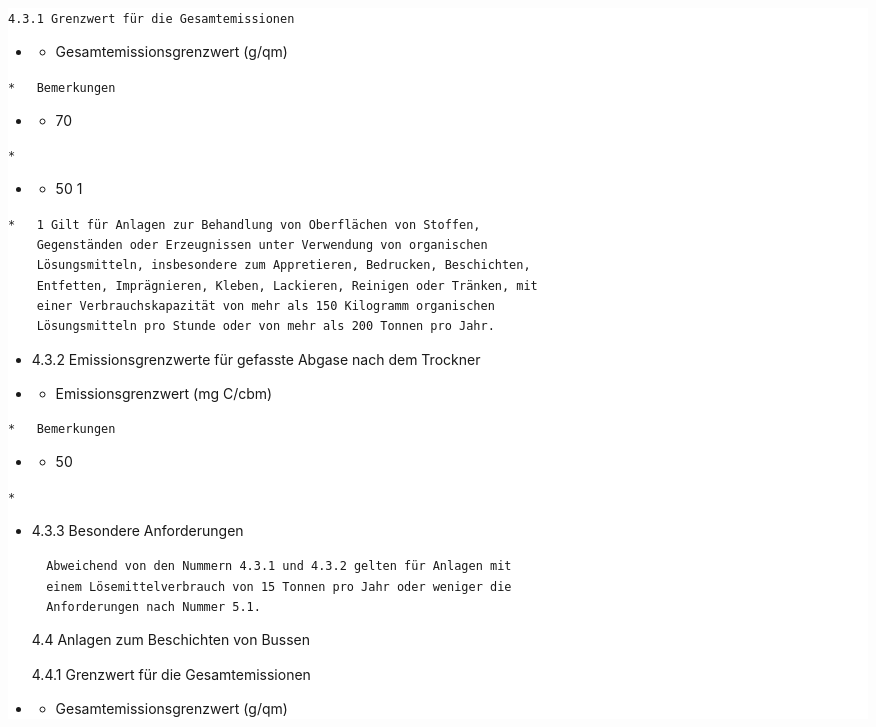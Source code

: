    4.3.1 Grenzwert für die Gesamtemissionen







*    *   Gesamtemissionsgrenzwert (g/qm)

    *   Bemerkungen


*    *   70

    *

*    *   50
        1

    *   1 Gilt für Anlagen zur Behandlung von Oberflächen von Stoffen,
        Gegenständen oder Erzeugnissen unter Verwendung von organischen
        Lösungsmitteln, insbesondere zum Appretieren, Bedrucken, Beschichten,
        Entfetten, Imprägnieren, Kleben, Lackieren, Reinigen oder Tränken, mit
        einer Verbrauchskapazität von mehr als 150 Kilogramm organischen
        Lösungsmitteln pro Stunde oder von mehr als 200 Tonnen pro Jahr.




*
    4.3.2 Emissionsgrenzwerte für gefasste Abgase nach dem Trockner







*    *   Emissionsgrenzwert (mg C/cbm)

    *   Bemerkungen


*    *   50

    *



*
    4.3.3 Besondere Anforderungen

        Abweichend von den Nummern 4.3.1 und 4.3.2 gelten für Anlagen mit
        einem Lösemittelverbrauch von 15 Tonnen pro Jahr oder weniger die
        Anforderungen nach Nummer 5.1.


    4.4 Anlagen zum Beschichten von Bussen


    4.4.1 Grenzwert für die Gesamtemissionen







*    *   Gesamtemissionsgrenzwert (g/qm)
